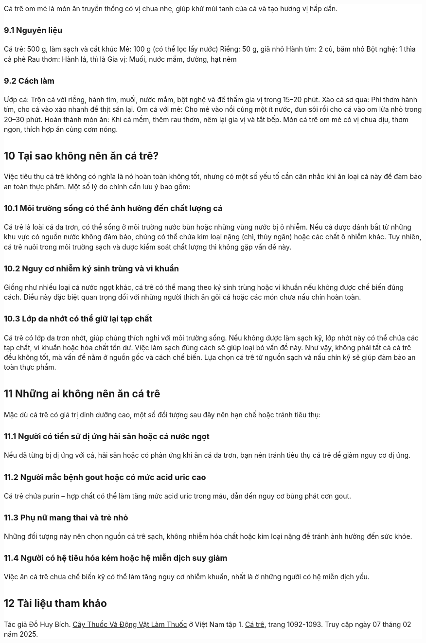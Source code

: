 Cá trê om mẻ là món ăn truyền thống có vị chua nhẹ, giúp khử mùi tanh của cá và tạo hương vị hấp dẫn.
### 9.1 Nguyên liệu
Cá trê: 500 g, làm sạch và cắt khúc
Mẻ: 100 g (có thể lọc lấy nước)
Riềng: 50 g, giã nhỏ
Hành tím: 2 củ, băm nhỏ
Bột nghệ: 1 thìa cà phê
Rau thơm: Hành lá, thì là
Gia vị: Muối, nước mắm, đường, hạt nêm
### 9.2 Cách làm
Ướp cá: Trộn cá với riềng, hành tím, muối, nước mắm, bột nghệ và để thấm gia vị trong 15–20 phút.
Xào cá sơ qua: Phi thơm hành tím, cho cá vào xào nhanh để thịt săn lại.
Om cá với mẻ: Cho mẻ vào nồi cùng một ít nước, đun sôi rồi cho cá vào om lửa nhỏ trong 20–30 phút.
Hoàn thành món ăn: Khi cá mềm, thêm rau thơm, nêm lại gia vị và tắt bếp.
Món cá trê om mẻ có vị chua dịu, thơm ngon, thích hợp ăn cùng cơm nóng.
##  10 Tại sao không nên ăn cá trê?
Việc tiêu thụ cá trê không có nghĩa là nó hoàn toàn không tốt, nhưng có một số yếu tố cần cân nhắc khi ăn loại cá này để đảm bảo an toàn thực phẩm. Một số lý do chính cần lưu ý bao gồm:
### 10.1 Môi trường sống có thể ảnh hưởng đến chất lượng cá
Cá trê là loài cá da trơn, có thể sống ở môi trường nước bùn hoặc những vùng nước bị ô nhiễm. Nếu cá được đánh bắt từ những khu vực có nguồn nước không đảm bảo, chúng có thể chứa kim loại nặng (chì, thủy ngân) hoặc các chất ô nhiễm khác. Tuy nhiên, cá trê nuôi trong môi trường sạch và được kiểm soát chất lượng thì không gặp vấn đề này.
### 10.2 Nguy cơ nhiễm ký sinh trùng và vi khuẩn
Giống như nhiều loại cá nước ngọt khác, cá trê có thể mang theo ký sinh trùng hoặc vi khuẩn nếu không được chế biến đúng cách. Điều này đặc biệt quan trọng đối với những người thích ăn gỏi cá hoặc các món chưa nấu chín hoàn toàn.
### 10.3 Lớp da nhớt có thể giữ lại tạp chất
Cá trê có lớp da trơn nhớt, giúp chúng thích nghi với môi trường sống. Nếu không được làm sạch kỹ, lớp nhớt này có thể chứa các tạp chất, vi khuẩn hoặc hóa chất tồn dư. Việc làm sạch đúng cách sẽ giúp loại bỏ vấn đề này.
Như vậy, không phải tất cả cá trê đều không tốt, mà vấn đề nằm ở nguồn gốc và cách chế biến. Lựa chọn cá trê từ nguồn sạch và nấu chín kỹ sẽ giúp đảm bảo an toàn thực phẩm.
##  11 Những ai không nên ăn cá trê
Mặc dù cá trê có giá trị dinh dưỡng cao, một số đối tượng sau đây nên hạn chế hoặc tránh tiêu thụ:
### 11.1 Người có tiền sử dị ứng hải sản hoặc cá nước ngọt
Nếu đã từng bị dị ứng với cá, hải sản hoặc có phản ứng khi ăn cá da trơn, bạn nên tránh tiêu thụ cá trê để giảm nguy cơ dị ứng.
### 11.2 Người mắc bệnh gout hoặc có mức acid uric cao
Cá trê chứa purin – hợp chất có thể làm tăng mức acid uric trong máu, dẫn đến nguy cơ bùng phát cơn gout.
### 11.3 Phụ nữ mang thai và trẻ nhỏ
Những đối tượng này nên chọn nguồn cá trê sạch, không nhiễm hóa chất hoặc kim loại nặng để tránh ảnh hưởng đến sức khỏe.
### 11.4 Người có hệ tiêu hóa kém hoặc hệ miễn dịch suy giảm
Việc ăn cá trê chưa chế biến kỹ có thể làm tăng nguy cơ nhiễm khuẩn, nhất là ở những người có hệ miễn dịch yếu.
##  12 Tài liệu tham khảo
Tác giả Đỗ Huy Bích. [Cây Thuốc Và Động Vật Làm Thuốc](https://trungtamthuoc.com/bai-viet/doc-online-va-tai-mien-phi-pdf-sach-cay-thuoc-va-dong-vat-lam-thuoc-o-viet-nam "Cây Thuốc Và Động Vật Làm Thuốc") ở Việt Nam tập 1. [Cá trê](https://trungtamthuoc.com/upload/pdf/cay-thuoc-va-dong-vat-lam-thuoc-tap-1-trungtamthuoc.com.pdf), trang 1092-1093. Truy cập ngày 07 tháng 02 năm 2025.